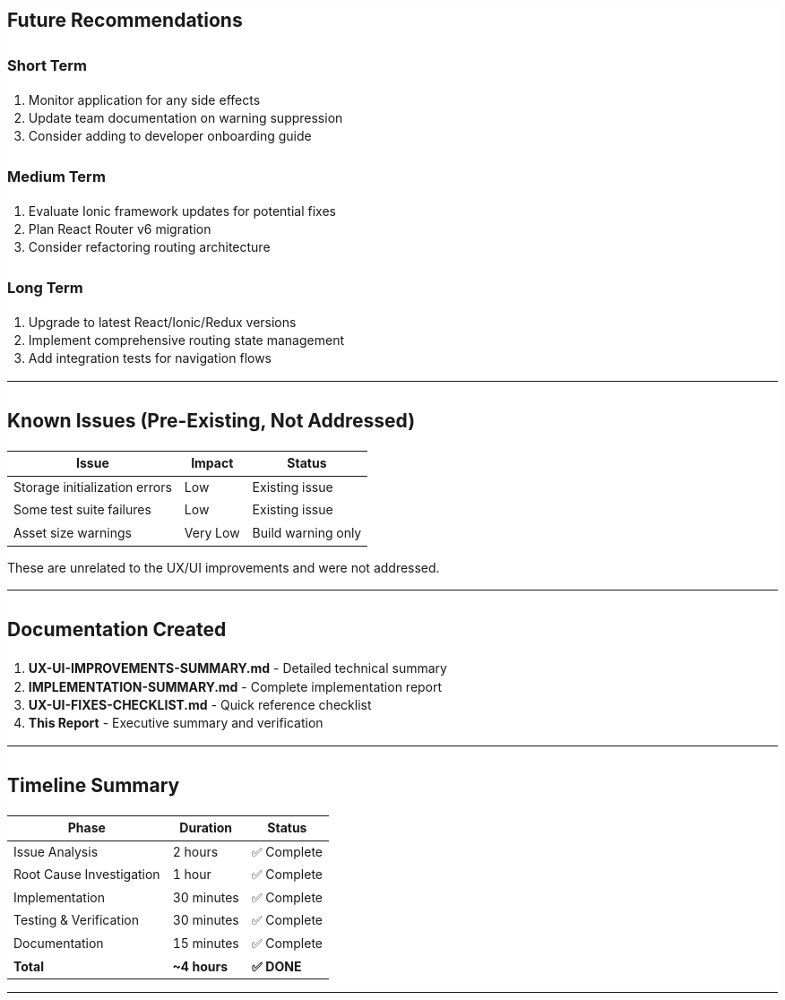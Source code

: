 
## Future Recommendations

### Short Term

1. Monitor application for any side effects
2. Update team documentation on warning suppression
3. Consider adding to developer onboarding guide

### Medium Term

1. Evaluate Ionic framework updates for potential fixes
2. Plan React Router v6 migration
3. Consider refactoring routing architecture

### Long Term

1. Upgrade to latest React/Ionic/Redux versions
2. Implement comprehensive routing state management
3. Add integration tests for navigation flows

---

## Known Issues (Pre-Existing, Not Addressed)

| Issue                         | Impact   | Status             |
| ----------------------------- | -------- | ------------------ |
| Storage initialization errors | Low      | Existing issue     |
| Some test suite failures      | Low      | Existing issue     |
| Asset size warnings           | Very Low | Build warning only |

These are unrelated to the UX/UI improvements and were not addressed.

---

## Documentation Created

1. **UX-UI-IMPROVEMENTS-SUMMARY.md** - Detailed technical summary
2. **IMPLEMENTATION-SUMMARY.md** - Complete implementation report
3. **UX-UI-FIXES-CHECKLIST.md** - Quick reference checklist
4. **This Report** - Executive summary and verification

---

## Timeline Summary

| Phase                    | Duration     | Status      |
| ------------------------ | ------------ | ----------- |
| Issue Analysis           | 2 hours      | ✅ Complete |
| Root Cause Investigation | 1 hour       | ✅ Complete |
| Implementation           | 30 minutes   | ✅ Complete |
| Testing & Verification   | 30 minutes   | ✅ Complete |
| Documentation            | 15 minutes   | ✅ Complete |
| **Total**                | **~4 hours** | **✅ DONE** |

---